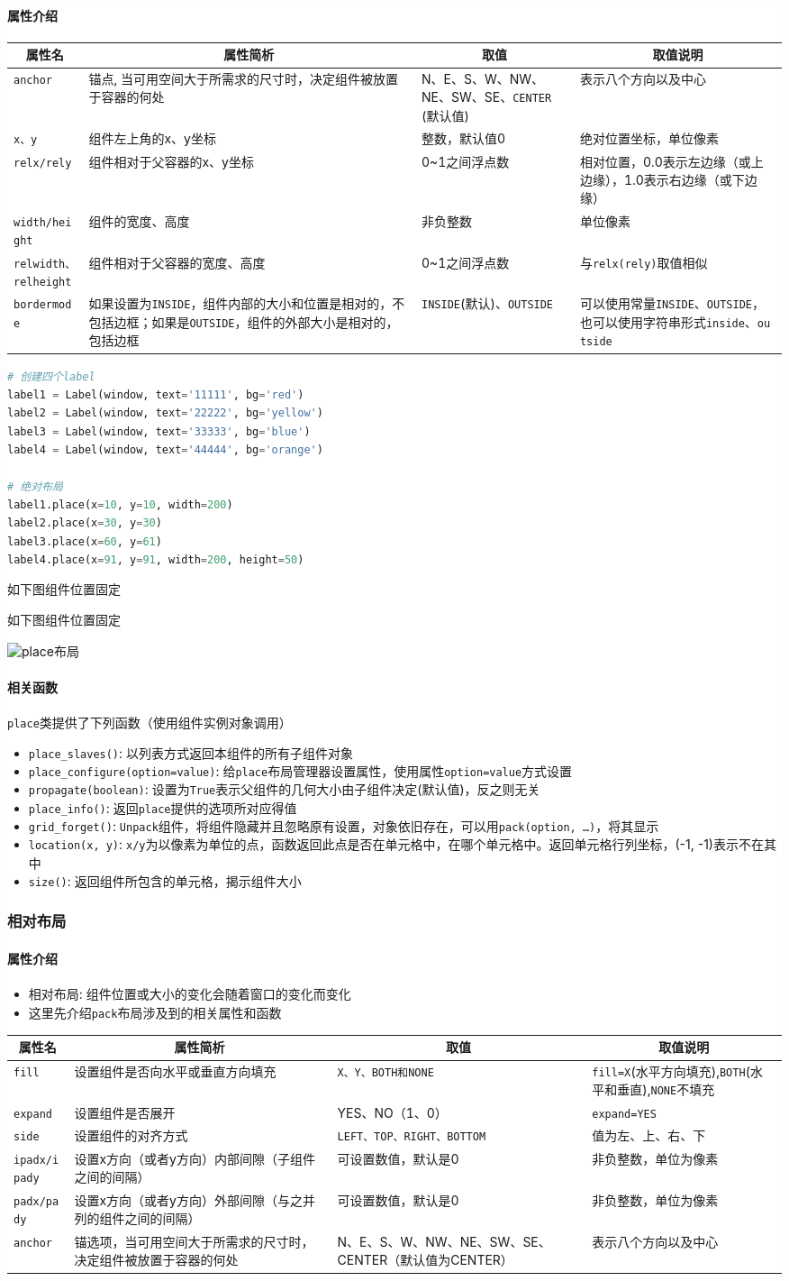 #### 属性介绍

属性名 | 属性简析 | 取值 | 取值说明
---|---|---|---
`anchor` | 锚点, 当可用空间大于所需求的尺寸时，决定组件被放置于容器的何处 | N、E、S、W、NW、NE、SW、SE、`CENTER`(默认值) | 表示八个方向以及中心
`x、y` | 组件左上角的x、y坐标 | 整数，默认值0 | 绝对位置坐标，单位像素
`relx/rely` | 组件相对于父容器的x、y坐标 | 0~1之间浮点数 | 相对位置，0.0表示左边缘（或上边缘），1.0表示右边缘（或下边缘）
`width/height`	| 组件的宽度、高度	| 非负整数	| 单位像素
`relwidth、relheight`	| 组件相对于父容器的宽度、高度	| 0~1之间浮点数	 | 与`relx(rely)`取值相似
`bordermode` | 如果设置为`INSIDE`，组件内部的大小和位置是相对的，不包括边框；如果是`OUTSIDE`，组件的外部大小是相对的，包括边框	 | `INSIDE`(默认)、`OUTSIDE`	 | 可以使用常量`INSIDE`、`OUTSIDE`，也可以使用字符串形式`inside`、`outside`


```Python
# 创建四个label
label1 = Label(window, text='11111', bg='red')
label2 = Label(window, text='22222', bg='yellow')
label3 = Label(window, text='33333', bg='blue')
label4 = Label(window, text='44444', bg='orange')

# 绝对布局
label1.place(x=10, y=10, width=200)
label2.place(x=30, y=30)
label3.place(x=60, y=61)
label4.place(x=91, y=91, width=200, height=50)
```

如下图组件位置固定
<div class="note success"><p>如下图组件位置固定</p></div>

![place布局](https://upload-images.jianshu.io/upload_images/4122543-0bd83fa3642d52ea.png?imageMogr2/auto-orient/strip%7CimageView2/2/w/1240)

#### 相关函数
`place`类提供了下列函数（使用组件实例对象调用）

- `place_slaves()`: 以列表方式返回本组件的所有子组件对象
- `place_configure(option=value)`: 给`place`布局管理器设置属性，使用属性`option=value`方式设置
- `propagate(boolean)`: 设置为`True`表示父组件的几何大小由子组件决定(默认值)，反之则无关
- `place_info()`: 返回`place`提供的选项所对应得值
- `grid_forget()`: `Unpack`组件，将组件隐藏并且忽略原有设置，对象依旧存在，可以用`pack(option, …)`，将其显示
- `location(x, y)`: `x/y`为以像素为单位的点，函数返回此点是否在单元格中，在哪个单元格中。返回单元格行列坐标，(-1, -1)表示不在其中
- `size()`: 返回组件所包含的单元格，揭示组件大小


### 相对布局
#### 属性介绍
- 相对布局: 组件位置或大小的变化会随着窗口的变化而变化
- 这里先介绍`pack`布局涉及到的相关属性和函数

属性名 | 属性简析 | 取值 | 取值说明
---|---|---|---
`fill` | 设置组件是否向水平或垂直方向填充 | `X、Y、BOTH和NONE` | `fill=X`(水平方向填充),`BOTH`(水平和垂直),`NONE`不填充
`expand` | 设置组件是否展开 | YES、NO（1、0）| `expand=YES`
`side` | 设置组件的对齐方式 | `LEFT、TOP、RIGHT、BOTTOM` | 值为左、上、右、下
`ipadx/ipady` | 设置x方向（或者y方向）内部间隙（子组件之间的间隔） | 可设置数值，默认是0 | 非负整数，单位为像素
`padx/pady` |	设置x方向（或者y方向）外部间隙（与之并列的组件之间的间隔） | 可设置数值，默认是0 | 非负整数，单位为像素
`anchor` | 锚选项，当可用空间大于所需求的尺寸时，决定组件被放置于容器的何处 |	N、E、S、W、NW、NE、SW、SE、CENTER（默认值为CENTER）	| 表示八个方向以及中心
